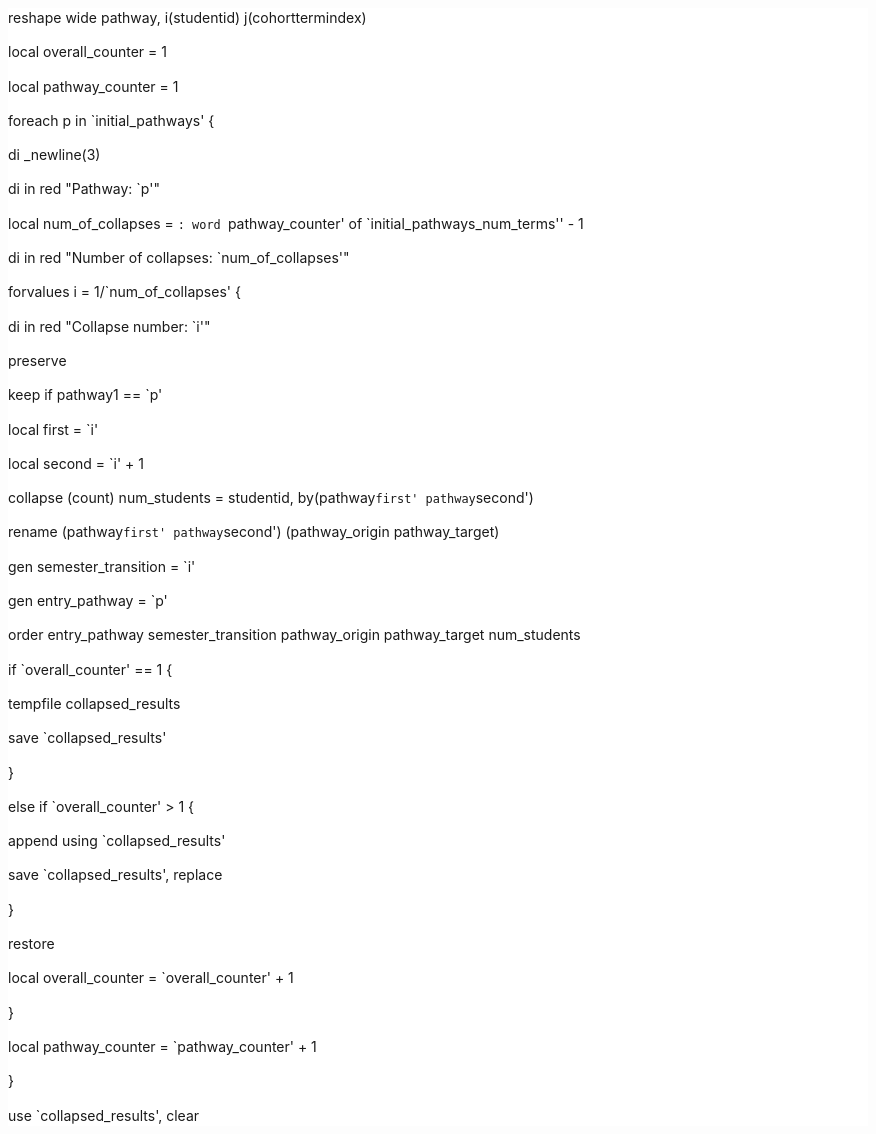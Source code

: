 reshape wide pathway, i(studentid) j(cohorttermindex)

local overall_counter = 1

local pathway_counter = 1

foreach p in `initial_pathways' {

di _newline(3)

di in red "Pathway: `p'"

local num_of_collapses = `: word `pathway_counter' of `initial_pathways_num_terms'' - 1

di in red "Number of collapses: `num_of_collapses'"

forvalues i = 1/`num_of_collapses' {		

di in red "Collapse number: `i'"

preserve

keep if pathway1 == `p'

local first = `i' 

local second = `i' + 1				

collapse (count) num_students = studentid, by(pathway`first' pathway`second')

rename (pathway`first' pathway`second') (pathway_origin pathway_target)

gen semester_transition = `i'

gen entry_pathway = `p'

order entry_pathway semester_transition pathway_origin pathway_target num_students

if `overall_counter' == 1 {

tempfile collapsed_results

save `collapsed_results'								

} 

else if `overall_counter' &gt; 1 {

append using `collapsed_results'

save `collapsed_results', replace

}

restore

local overall_counter = `overall_counter' + 1

}

local pathway_counter = `pathway_counter' + 1

}

use `collapsed_results', clear
